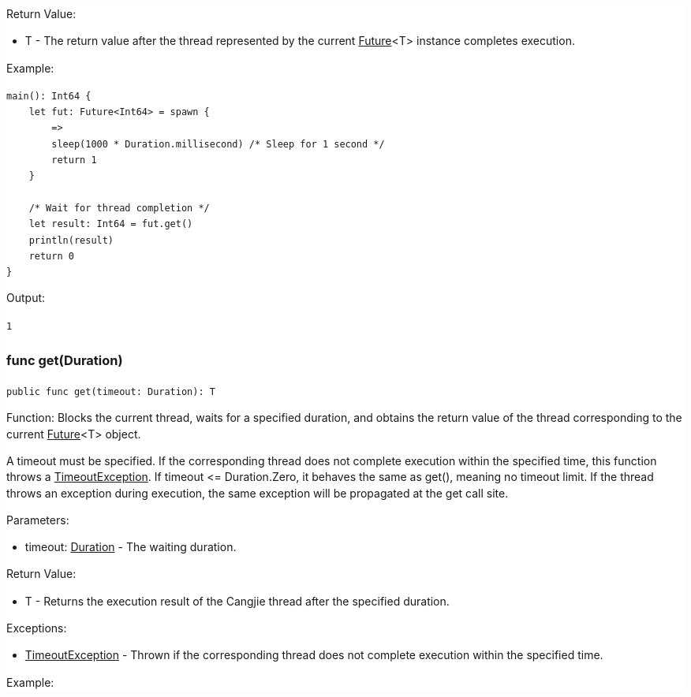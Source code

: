 Return Value:

- T - The return value after the thread represented by the current [Future](core_package_classes.md#class-futuret)\<T> instance completes execution.

Example:



```cangjie
main(): Int64 {
    let fut: Future<Int64> = spawn {
        =>
        sleep(1000 * Duration.millisecond) /* Sleep for 1 second */
        return 1
    }

    /* Wait for thread completion */
    let result: Int64 = fut.get()
    println(result)
    return 0
}
```

Output:

```text
1
```

### func get(Duration)

```cangjie
public func get(timeout: Duration): T
```

Function: Blocks the current thread, waits for a specified duration, and obtains the return value of the thread corresponding to the current [Future](core_package_classes.md#class-futuret)\<T> object.

A timeout must be specified. If the corresponding thread does not complete execution within the specified time, this function throws a [TimeoutException](./core_package_exceptions.md#class-timeoutexception). If timeout <= Duration.Zero, it behaves the same as get(), meaning no timeout limit. If the thread throws an exception during execution, the same exception will be propagated at the get call site.

Parameters:

- timeout: [Duration](./core_package_structs.md#struct-duration) - The waiting duration.

Return Value:

- T - Returns the execution result of the Cangjie thread after the specified duration.

Exceptions:

- [TimeoutException](./core_package_exceptions.md#class-timeoutexception) - Thrown if the corresponding thread does not complete execution within the specified time.

Example:
